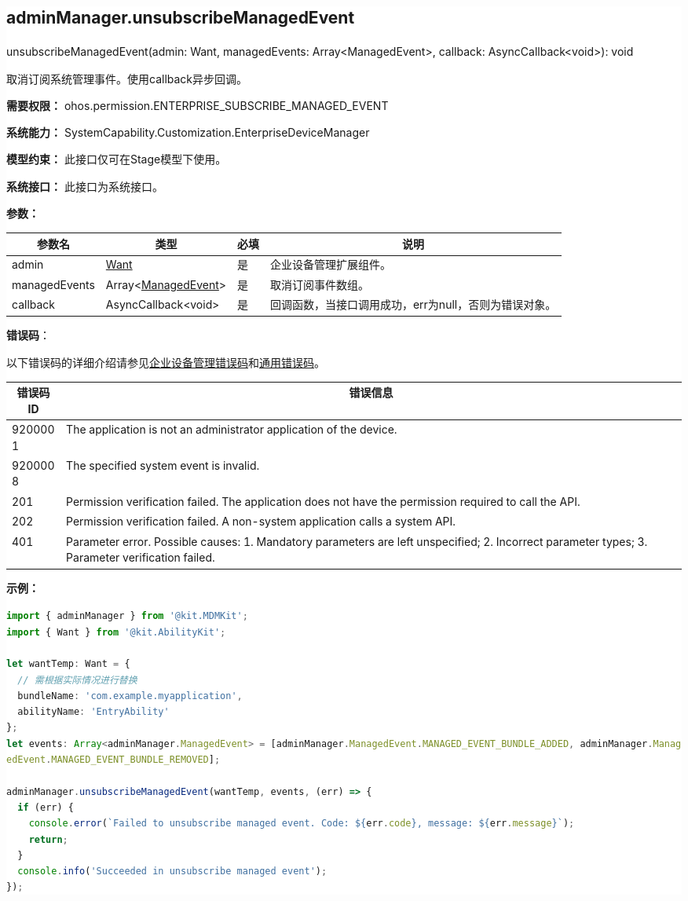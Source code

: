 ## adminManager.unsubscribeManagedEvent

unsubscribeManagedEvent(admin: Want, managedEvents: Array\<ManagedEvent>, callback: AsyncCallback\<void>): void

取消订阅系统管理事件。使用callback异步回调。

**需要权限：** ohos.permission.ENTERPRISE_SUBSCRIBE_MANAGED_EVENT

**系统能力：** SystemCapability.Customization.EnterpriseDeviceManager

**模型约束：** 此接口仅可在Stage模型下使用。

**系统接口：** 此接口为系统接口。

**参数：**

| 参数名   | 类型                                  | 必填   | 说明      |
| ----- | ----------------------------------- | ---- | ------- |
| admin | [Want](../apis-ability-kit/js-apis-app-ability-want.md) | 是    | 企业设备管理扩展组件。 |
| managedEvents  | Array\<[ManagedEvent](js-apis-enterprise-adminManager.md#managedevent)> | 是 | 取消订阅事件数组。 |
| callback | AsyncCallback\<void> | 是 | 回调函数，当接口调用成功，err为null，否则为错误对象。 |

**错误码**：

以下错误码的详细介绍请参见[企业设备管理错误码](errorcode-enterpriseDeviceManager.md)和[通用错误码](../errorcode-universal.md)。

| 错误码ID | 错误信息                                               |
| ------- | ----------------------------------------------------- |
| 9200001 | The application is not an administrator application of the device. |
| 9200008 | The specified system event is invalid.          |
| 201 | Permission verification failed. The application does not have the permission required to call the API. |
| 202 | Permission verification failed. A non-system application calls a system API. |
| 401 | Parameter error. Possible causes: 1. Mandatory parameters are left unspecified; 2. Incorrect parameter types; 3. Parameter verification failed. |

**示例：**

```ts
import { adminManager } from '@kit.MDMKit';
import { Want } from '@kit.AbilityKit';

let wantTemp: Want = {
  // 需根据实际情况进行替换
  bundleName: 'com.example.myapplication',
  abilityName: 'EntryAbility'
};
let events: Array<adminManager.ManagedEvent> = [adminManager.ManagedEvent.MANAGED_EVENT_BUNDLE_ADDED, adminManager.ManagedEvent.MANAGED_EVENT_BUNDLE_REMOVED];

adminManager.unsubscribeManagedEvent(wantTemp, events, (err) => {
  if (err) {
    console.error(`Failed to unsubscribe managed event. Code: ${err.code}, message: ${err.message}`);
    return;
  }
  console.info('Succeeded in unsubscribe managed event');
});
```
